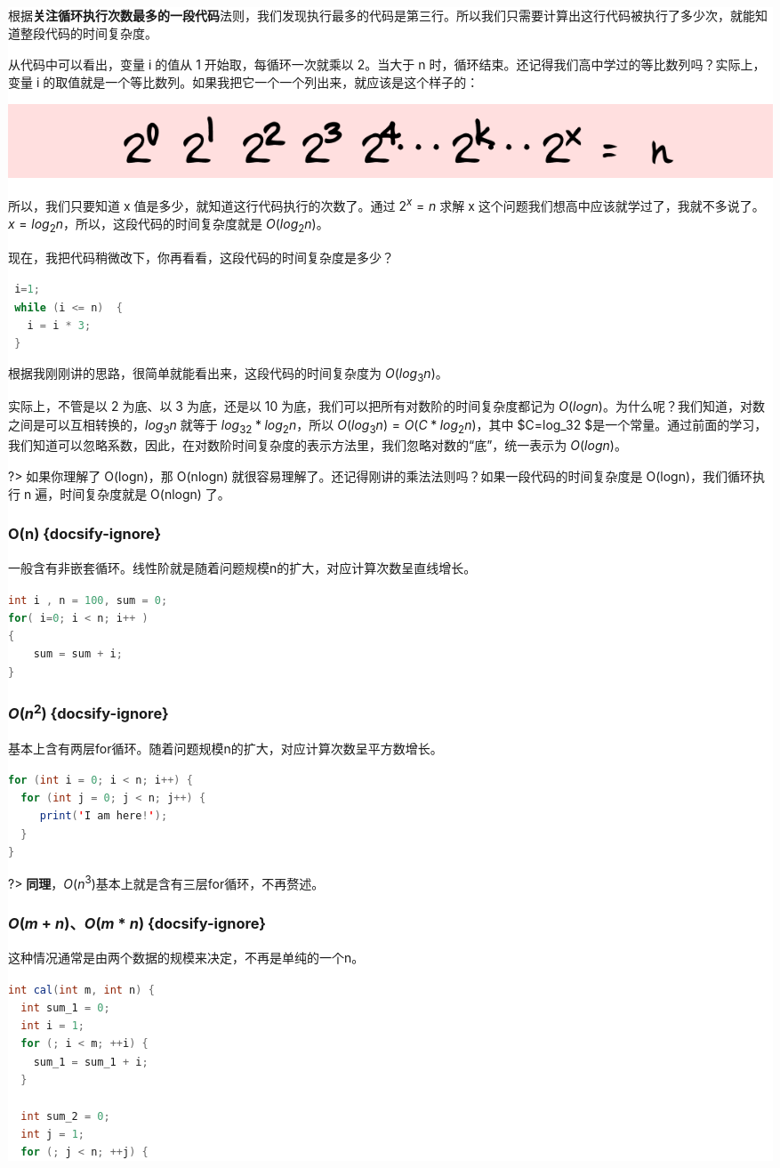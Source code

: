 根据**关注循环执行次数最多的一段代码**法则，我们发现执行最多的代码是第三行。所以我们只需要计算出这行代码被执行了多少次，就能知道整段代码的时间复杂度。

从代码中可以看出，变量 i 的值从 1 开始取，每循环一次就乘以 2。当大于 n 时，循环结束。还记得我们高中学过的等比数列吗？实际上，变量 i 的取值就是一个等比数列。如果我把它一个一个列出来，就应该是这个样子的：

![](1-3.2.png)

所以，我们只要知道 x 值是多少，就知道这行代码执行的次数了。通过 $2^x=n$ 求解 x 这个问题我们想高中应该就学过了，我就不多说了。$x=log_2n$，所以，这段代码的时间复杂度就是 $O(log_2n)$。

现在，我把代码稍微改下，你再看看，这段代码的时间复杂度是多少？

```java
 i=1;
 while (i <= n)  {
   i = i * 3;
 }
```

根据我刚刚讲的思路，很简单就能看出来，这段代码的时间复杂度为 $O(log_3n)$。

实际上，不管是以 2 为底、以 3 为底，还是以 10 为底，我们可以把所有对数阶的时间复杂度都记为 $O(logn)$。为什么呢？我们知道，对数之间是可以互相转换的，$log_3n$ 就等于 $log_32 * log_2n$，所以 $O(log_3n) = O(C * log_2n)$，其中 $C=log_32 $是一个常量。通过前面的学习，我们知道可以忽略系数，因此，在对数阶时间复杂度的表示方法里，我们忽略对数的“底”，统一表示为 $O(logn)$。

?> 如果你理解了 O(logn)，那 O(nlogn) 就很容易理解了。还记得刚讲的乘法法则吗？如果一段代码的时间复杂度是 O(logn)，我们循环执行 n 遍，时间复杂度就是 O(nlogn) 了。

### O(n) {docsify-ignore}
一般含有非嵌套循环。线性阶就是随着问题规模n的扩大，对应计算次数呈直线增长。
```java
int i , n = 100, sum = 0;
for( i=0; i < n; i++ )
{
    sum = sum + i;
}
```


### $O(n^2)$ {docsify-ignore}
基本上含有两层for循环。随着问题规模n的扩大，对应计算次数呈平方数增长。
```java
for (int i = 0; i < n; i++) { 
  for (int j = 0; j < n; j++) { 
     print('I am here!'); 
  }
}
```
?> **同理**，$O(n^3)$基本上就是含有三层for循环，不再赘述。

### $O(m+n)$、$O(m*n)$ {docsify-ignore}
这种情况通常是由两个数据的规模来决定，不再是单纯的一个n。
```java
int cal(int m, int n) {
  int sum_1 = 0;
  int i = 1;
  for (; i < m; ++i) {
    sum_1 = sum_1 + i;
  }

  int sum_2 = 0;
  int j = 1;
  for (; j < n; ++j) {
```